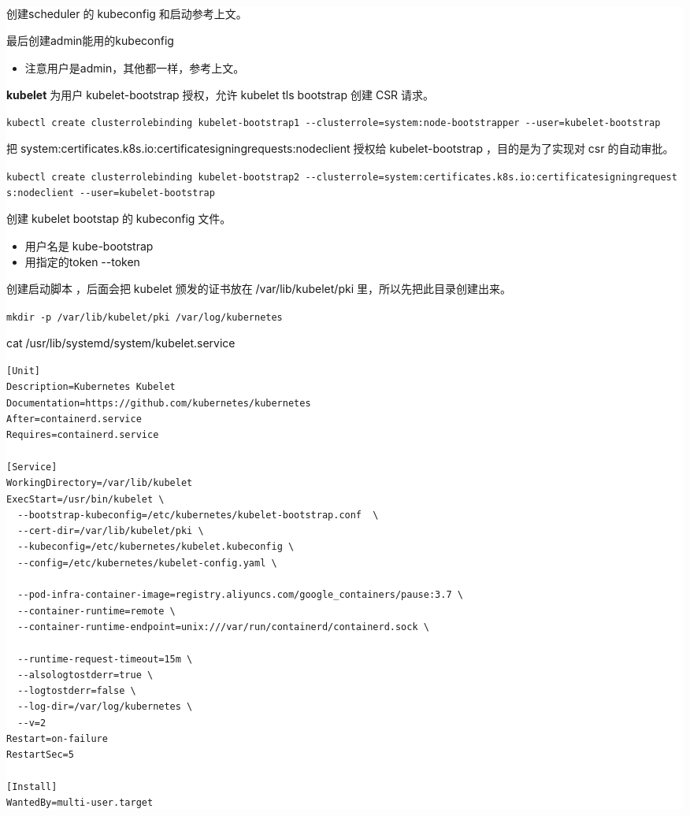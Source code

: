 创建scheduler 的 kubeconfig 和启动参考上文。

最后创建admin能用的kubeconfig
- 注意用户是admin，其他都一样，参考上文。


**kubelet**
为用户 kubelet-bootstrap 授权，允许 kubelet tls bootstrap 创建 CSR 请求。
```
kubectl create clusterrolebinding kubelet-bootstrap1 --clusterrole=system:node-bootstrapper --user=kubelet-bootstrap
```

把 system:certificates.k8s.io:certificatesigningrequests:nodeclient 授权给 kubelet-bootstrap ，目的是为了实现对 csr 的自动审批。
```
kubectl create clusterrolebinding kubelet-bootstrap2 --clusterrole=system:certificates.k8s.io:certificatesigningrequests:nodeclient --user=kubelet-bootstrap
```

创建 kubelet bootstap 的 kubeconfig 文件。
- 用户名是 kube-bootstrap
- 用指定的token  --token 


创建启动脚本 ，后面会把 kubelet 颁发的证书放在 /var/lib/kubelet/pki 里，所以先把此目录创建出来。
```
mkdir -p /var/lib/kubelet/pki /var/log/kubernetes
```

cat /usr/lib/systemd/system/kubelet.service
```
[Unit]
Description=Kubernetes Kubelet
Documentation=https://github.com/kubernetes/kubernetes
After=containerd.service
Requires=containerd.service

[Service]
WorkingDirectory=/var/lib/kubelet
ExecStart=/usr/bin/kubelet \
  --bootstrap-kubeconfig=/etc/kubernetes/kubelet-bootstrap.conf  \
  --cert-dir=/var/lib/kubelet/pki \
  --kubeconfig=/etc/kubernetes/kubelet.kubeconfig \
  --config=/etc/kubernetes/kubelet-config.yaml \

  --pod-infra-container-image=registry.aliyuncs.com/google_containers/pause:3.7 \
  --container-runtime=remote \
  --container-runtime-endpoint=unix:///var/run/containerd/containerd.sock \
  
  --runtime-request-timeout=15m \
  --alsologtostderr=true \
  --logtostderr=false \
  --log-dir=/var/log/kubernetes \
  --v=2
Restart=on-failure
RestartSec=5

[Install]
WantedBy=multi-user.target
```
